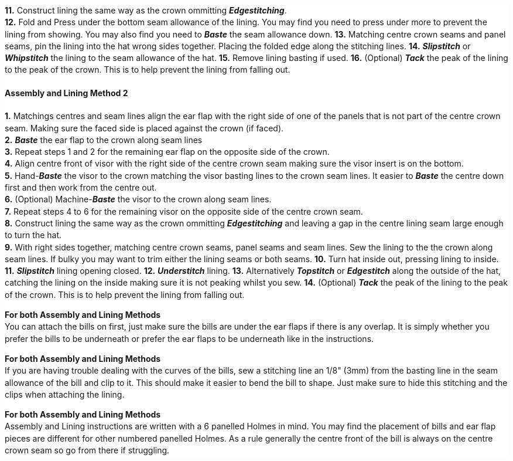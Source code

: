 __11.__ Construct lining the same way as the crown ommitting ***Edgestitching***.  
__12.__ Fold and Press under the bottom seam allowance of the lining. You may find you need to press under more to prevent the lining from showing. You may also find you need to ***Baste*** the seam allowance down. __13.__ Matching centre crown seams and panel seams, pin the lining into the hat wrong sides together. Placing the folded edge along the stitching lines. __14.__ ***Slipstitch*** or ***Whipstitch*** the lining to the seam allowance of the hat. __15.__ Remove lining basting if used. __16.__ (Optional) ***Tack*** the peak of the lining to the peak of the crown. This is to help prevent the lining from falling out.

#### Assembly and Lining Method 2

__1.__ Matchings centres and seam lines align the ear flap with the right side of one of the panels that is not part of the centre crown seam. Making sure the faced side is placed against the crown (if faced).  
__2.__ ***Baste*** the ear flap to the crown along seam lines  
__3.__ Repeat steps 1 and 2 for the remaining ear flap on the opposite side of the crown.  
__4.__ Align centre front of visor with the right side of the centre crown seam making sure the visor insert is on the bottom.  
__5.__ Hand-***Baste*** the visor to the crown matching the visor basting lines to the crown seam lines. It easier to ***Baste*** the centre down first and then work from the centre out.  
__6.__ (Optional) Machine-***Baste*** the visor to the crown along seam lines.  
__7.__ Repeat steps 4 to 6 for the remaining visor on the opposite side of the centre crown seam.  
__8.__ Construct lining the same way as the crown ommitting ***Edgestitching*** and leaving a gap in the centre lining seam large enough to turn the hat.  
__9.__ With right sides together, matching centre crown seams, panel seams and seam lines. Sew the lining to the the crown along seam lines. If bulky you may want to trim either the lining seams or both seams. __10.__ Turn hat inside out, pressing lining to inside. __11.__ ***Slipstitch*** lining opening closed. __12.__ ***Understitch*** lining. __13.__ Alternatively ***Topstitch*** or ***Edgestitch*** along the outside of the hat, catching the lining on the inside making sure it is not peaking whilst you sew. __14.__ (Optional) ***Tack*** the peak of the lining to the peak of the crown. This is to help prevent the lining from falling out.

<Note>

**For both Assembly and Lining Methods**  
You can attach the bills on first, just make sure the bills are under the ear flaps if there is any overlap. It is simply whether you prefer the bills to be underneath or prefer the ear flaps to be underneath like in the instructions.

</Note>
<Tip>

**For both Assembly and Lining Methods**  
If you are having trouble dealing with the curves of the bills, sew a stitching line an 1/8" (3mm) from the basting line in the seam allowance of the bill and clip to it. This should make it easier to bend the bill to shape. Just make sure to hide this stitching and the clips when attaching the lining.

</Tip>
<Warning>

**For both Assembly and Lining Methods**  
Assembly and Lining instructions are written with a 6 panelled Holmes in mind. You may find the placement of bills and ear flap pieces are different for other numbered panelled Holmes. As a rule generally the centre front of the bill is always on the centre crown seam so go from there if struggling.
